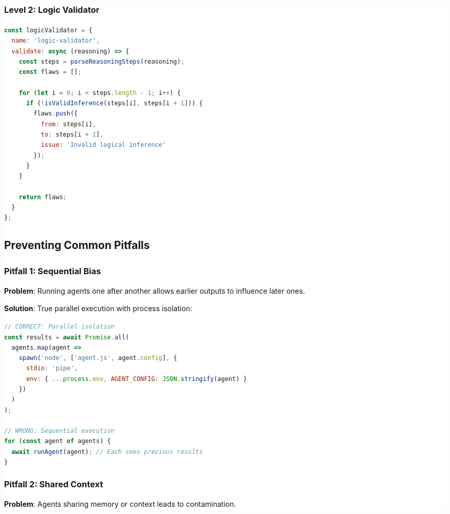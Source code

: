 ### Level 2: Logic Validator

```javascript
const logicValidator = {
  name: 'logic-validator',
  validate: async (reasoning) => {
    const steps = parseReasoningSteps(reasoning);
    const flaws = [];
    
    for (let i = 0; i < steps.length - 1; i++) {
      if (!isValidInference(steps[i], steps[i + 1])) {
        flaws.push({
          from: steps[i],
          to: steps[i + 1],
          issue: 'Invalid logical inference'
        });
      }
    }
    
    return flaws;
  }
};
```

## Preventing Common Pitfalls

### Pitfall 1: Sequential Bias

**Problem**: Running agents one after another allows earlier outputs to influence later ones.

**Solution**: True parallel execution with process isolation:

```javascript
// CORRECT: Parallel isolation
const results = await Promise.all(
  agents.map(agent => 
    spawn('node', ['agent.js', agent.config], {
      stdio: 'pipe',
      env: { ...process.env, AGENT_CONFIG: JSON.stringify(agent) }
    })
  )
);

// WRONG: Sequential execution
for (const agent of agents) {
  await runAgent(agent); // Each sees previous results
}
```

### Pitfall 2: Shared Context

**Problem**: Agents sharing memory or context leads to contamination.
